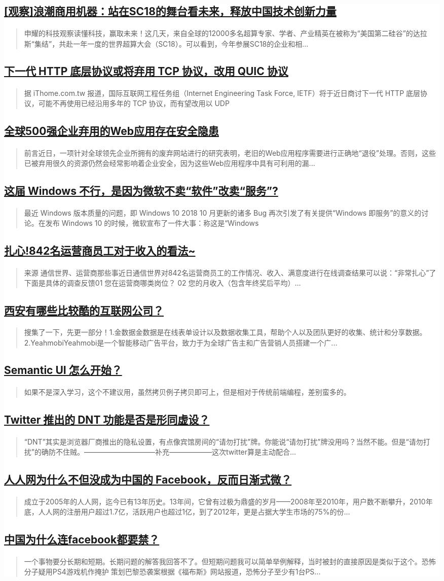  ## [\[观察\]浪潮商用机器：站在SC18的舞台看未来，释放中国技术创新力量](http://mp.weixin.qq.com/s?src=11&timestamp=1542529806&ver=1251&signature=8GJNEh6O4tRLZucf25z22McOcsKbP01UA9WEFYePqThKG9F2Hjq0W5D*OV4XRNRHPjmu5l-ZyEdybSLY7cPW18aAMMKvIJkcTIjD7Hg5ZjcJoZy765LJyY1xnXhIoyAz&new=1)
 > 申耀的科技观察读懂科技，赢取未来！这几天，来自全球的12000多名超算专家、学者、产业精英在被称为“美国第二硅谷”的达拉斯“集结”，共赴一年一度的世界超算大会（SC18）。可以看到，今年参展SC18的企业和相...
 ## [下一代 HTTP 底层协议或将弃用 TCP 协议，改用 QUIC 协议](http://mp.weixin.qq.com/s?src=11&timestamp=1542529806&ver=1251&signature=WB4janFLJOHNKhCOCHUW2owxSJf0-Bgybg-YpUXRBspxM*4n7F0f-uq-LjOgD2euUp0NmbZ0zIg*7PuhBMX-fuK6k01ccdifuqoJ0FDZ8MPRrbG9FIzuHROlN0x6kr*u&new=1)
 > 据 iThome.com.tw 报道，国际互联网工程任务组（Internet Engineering Task Force, IETF）将于近日商讨下一代 HTTP 底层协议，可能不再使用已经沿用多年的 TCP 协议，而有望改用以 UDP
 ## [全球500强企业弃用的Web应用存在安全隐患](http://mp.weixin.qq.com/s?src=11&timestamp=1542529806&ver=1251&signature=rkYNM3zSjzgQcai3D4L4sJNwpBDt0e1kjAwEXfImn5GuLc7xBjlxNYGOBXfH8g5DfKgcltfDWW0FXC9wE4u7EyjQsEdaBbMg2cquJd5nt7rkkzh3NTblMPkP3PzA6rYH&new=1)
 > 前言近日，一项针对全球领先企业所拥有的废弃网站进行的研究表明，老旧的Web应用程序需要进行正确地“退役”处理。否则，这些已被弃用很久的资源仍然会经常影响着企业安全，因为这些Web应用程序中具有可利用的漏...
 ## [这届 Windows 不行，是因为微软不卖“软件”改卖“服务”?](http://mp.weixin.qq.com/s?src=11&timestamp=1542529806&ver=1251&signature=t5gY2KtOxs4p1VflaBRD2dQFL8i*QAdu9-QwTFblUoSGn7pg61Bcb5wzpHP-wmq4RRkxi97YKqFBbKlZg30wexyhvWhX8vjsiXVVvomMZsVGLrMkJtufGhgnoMiHa*w4&new=1)
 > 最近 Windows 版本质量的问题，即 Windows 10 2018 10 月更新的诸多 Bug 再次引发了有关提供“Windows 即服务”的意义的讨论。在发布 Windows 10 的时候，微软宣布了一件大事：称这是“Windows
 ## [扎心!842名运营商员工对于收入的看法~](http://mp.weixin.qq.com/s?src=11&timestamp=1542529806&ver=1251&signature=tXzRP207sqlwuNqUS4czBDydSLPwI8BVFtj2wJLTF3voCW*ijdY32rvGUTiixW494XhlAr4aeNCK8VXGngu7Hp6FigmTMUqQgFgIAEIPvBy5T-3BRk0L80OgNvmv9GOd&new=1)
 > 来源  通信世界、运营商那些事近日通信世界对842名运营商员工的工作情况、收入、满意度进行在线调查结果可以说：“非常扎心”了下面是具体的调查反馈01 您在运营商哪类岗位？ 02 您的月收入（包含年终奖后平均）...
 ## [西安有哪些比较酷的互联网公司？](https://www.zhihu.com/question/19665869)
 > 搜集了一下，先更一部分！1.金数据金数据是在线表单设计以及数据收集工具，帮助个人以及团队更好的收集、统计和分享数据。2.YeahmobiYeahmobi是一个智能移动广告平台，致力于为全球广告主和广告营销人员搭建一个广...
 ## [Semantic UI 怎么开始？](https://www.zhihu.com/question/34698183)
 > 如果不是深入学习，这个不建议用，虽然拷贝例子拷贝即可上，但是相对于传统前端编程，差别蛮多的。
 ## [Twitter 推出的 DNT 功能是否是形同虚设？](https://www.zhihu.com/question/21310723)
 > “DNT”其实是浏览器厂商推出的隐私设置，有点像宾馆房间的“请勿打扰”牌。你能说“请勿打扰”牌没用吗？当然不能。但是“请勿打扰”的确防不住贼。——————————补充——————这次twitter算是主动配合...
 ## [人人网为什么不但没成为中国的 Facebook，反而日渐式微？](https://www.zhihu.com/question/26202302)
 > 成立于2005年的人人网，迄今已有13年历史。13年间，它曾有过极为鼎盛的岁月——2008年至2010年，用户数不断攀升，2010年底，人人网的注册用户超过1.7亿，活跃用户也超过1亿，到了2012年，更是占据大学生市场的75%的份...
 ## [中国为什么连facebook都要禁？](https://www.zhihu.com/question/289877760)
 > 一个事物要分长期和短期。长期问题的解答我回答不了。但短期问题我可以简单举例解释，当时被封的直接原因是类似于这个。恐怖分子疑用PS4游戏机作掩护 策划巴黎恐袭案根据《福布斯》网站报道，恐怖分子至少有1台PS...